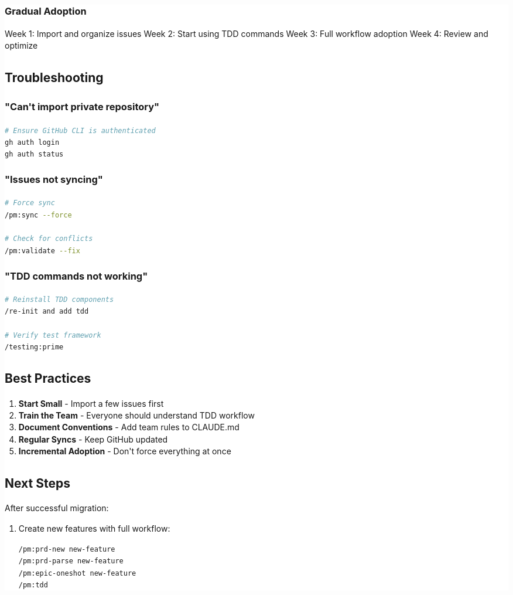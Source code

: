 ### Gradual Adoption

Week 1: Import and organize issues
Week 2: Start using TDD commands
Week 3: Full workflow adoption
Week 4: Review and optimize

## Troubleshooting

### "Can't import private repository"
```bash
# Ensure GitHub CLI is authenticated
gh auth login
gh auth status
```

### "Issues not syncing"
```bash
# Force sync
/pm:sync --force

# Check for conflicts
/pm:validate --fix
```

### "TDD commands not working"
```bash
# Reinstall TDD components
/re-init and add tdd

# Verify test framework
/testing:prime
```

## Best Practices

1. **Start Small** - Import a few issues first
2. **Train the Team** - Everyone should understand TDD workflow
3. **Document Conventions** - Add team rules to CLAUDE.md
4. **Regular Syncs** - Keep GitHub updated
5. **Incremental Adoption** - Don't force everything at once

## Next Steps

After successful migration:

1. Create new features with full workflow:
   ```bash
   /pm:prd-new new-feature
   /pm:prd-parse new-feature
   /pm:epic-oneshot new-feature
   /pm:tdd
   ```
